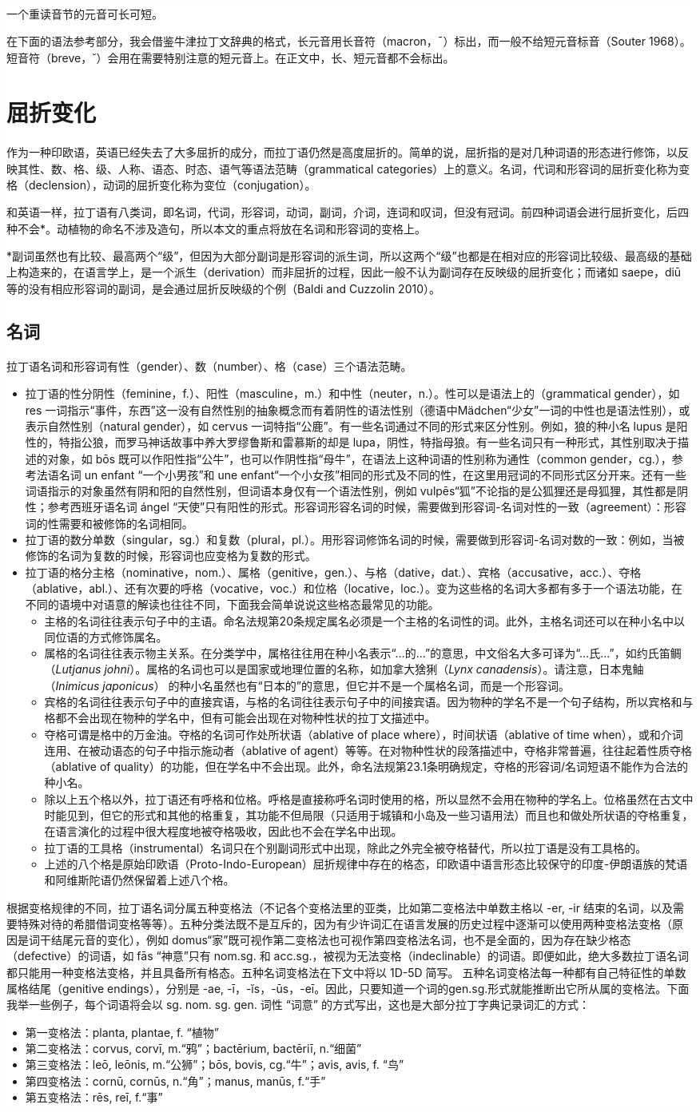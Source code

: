 一个重读音节的元音可长可短。

在下面的语法参考部分，我会借鉴牛津拉丁文辞典的格式，长元音用长音符（macron，ˉ）标出，而一般不给短元音标音（Souter 1968）。短音符（breve，˘）会用在需要特别注意的短元音上。在正文中，长、短元音都不会标出。

<a name="屈折变化"></a>
<h1 class="hd">屈折变化</h1>
作为一种印欧语，英语已经失去了大多屈折的成分，而拉丁语仍然是高度屈折的。简单的说，屈折指的是对几种词语的形态进行修饰，以反映其性、数、格、级、人称、语态、时态、语气等语法范畴（grammatical categories）上的意义。名词，代词和形容词的屈折变化称为变格（declension），动词的屈折变化称为变位（conjugation）。

和英语一样，拉丁语有八类词，即名词，代词，形容词，动词，副词，介词，连词和叹词，但没有冠词。前四种词语会进行屈折变化，后四种不会*。动植物的命名不涉及造句，所以本文的重点将放在名词和形容词的变格上。

<div class="notes">
*副词虽然也有比较、最高两个“级”，但因为大部分副词是形容词的派生词，所以这两个“级”也都是在相对应的形容词比较级、最高级的基础上构造来的，在语言学上，是一个派生（derivation）而非屈折的过程，因此一般不认为副词存在反映级的屈折变化；而诸如 saepe，diū 等的没有相应形容词的副词，是会通过屈折反映级的个例（Baldi and Cuzzolin 2010）。
</div>

<a name="名词"></a>
<h2 class="hd">名词</h2>
拉丁语名词和形容词有性（gender）、数（number）、格（case）三个语法范畴。

* 拉丁语的性分阴性（feminine，f.）、阳性（masculine，m.）和中性（neuter，n.）。性可以是语法上的（grammatical gender），如 res 一词指示“事件，东西”这一没有自然性别的抽象概念而有着阴性的语法性别（德语中Mädchen“少女”一词的中性也是语法性别），或表示自然性别（natural gender），如 cervus 一词特指“公鹿”。有一些名词通过不同的形式来区分性别。例如，狼的种小名 lupus 是阳性的，特指公狼，而罗马神话故事中养大罗缪鲁斯和雷慕斯的却是 lupa，阴性，特指母狼。有一些名词只有一种形式，其性别取决于描述的对象，如 bōs 既可以作阳性指“公牛”，也可以作阴性指“母牛”，在语法上这种词语的性别称为通性（common gender，cg.），参考法语名词 un enfant “一个小男孩”和 une enfant“一个小女孩”相同的形式及不同的性，在这里用冠词的不同形式区分开来。还有一些词语指示的对象虽然有阴和阳的自然性别，但词语本身仅有一个语法性别，例如 vulpēs“狐”不论指的是公狐狸还是母狐狸，其性都是阴性；参考西班牙语名词 ángel “天使”只有阳性的形式。形容词形容名词的时候，需要做到形容词-名词对性的一致（agreement）：形容词的性需要和被修饰的名词相同。
* 拉丁语的数分单数（singular，sg.）和复数（plural，pl.）。用形容词修饰名词的时候，需要做到形容词-名词对数的一致：例如，当被修饰的名词为复数的时候，形容词也应变格为复数的形式。
* 拉丁语的格分主格（nominative，nom.）、属格（genitive，gen.）、与格（dative，dat.）、宾格（accusative，acc.）、夺格（ablative，abl.）、还有次要的呼格（vocative，voc.）和位格（locative，loc.）。变为这些格的名词大多都有多于一个语法功能，在不同的语境中对语意的解读也往往不同，下面我会简单说说这些格态最常见的功能。
	* 主格的名词往往表示句子中的主语。命名法规第20条规定属名必须是一个主格的名词性的词。此外，主格名词还可以在种小名中以同位语的方式修饰属名。
	* 属格的名词往往表示物主关系。在分类学中，属格往往用在种小名表示“…的…”的意思，中文俗名大多可译为“…氏…”，如约氏笛鲷（<i>Lutjanus johni</i>）。属格的名词也可以是国家或地理位置的名称，如加拿大猞猁（<i>Lynx canadensis</i>）。请注意，日本鬼鲉（<i>Inimicus japonicus</i>） 的种小名虽然也有“日本的”的意思，但它并不是一个属格名词，而是一个形容词。
	* 宾格的名词往往表示句子中的直接宾语，与格的名词往往表示句子中的间接宾语。因为物种的学名不是一个句子结构，所以宾格和与格都不会出现在物种的学名中，但有可能会出现在对物种性状的拉丁文描述中。
	* 夺格可谓是格中的万金油。夺格的名词可作处所状语（ablative of place where），时间状语（ablative of time when），或和介词连用、在被动语态的句子中指示施动者（ablative of agent）等等。在对物种性状的段落描述中，夺格非常普遍，往往起着性质夺格（ablative of quality）的功能，但在学名中不会出现。此外，命名法规第23.1条明确规定，夺格的形容词/名词短语不能作为合法的种小名。
	* 除以上五个格以外，拉丁语还有呼格和位格。呼格是直接称呼名词时使用的格，所以显然不会用在物种的学名上。位格虽然在古文中时能见到，但它的形式和其他的格重复，其功能不但局限（只适用于城镇和小岛及一些习语用法）而且也和做处所状语的夺格重复，在语言演化的过程中很大程度地被夺格吸收，因此也不会在学名中出现。
	* 拉丁语的工具格（instrumental）名词只在个别副词形式中出现，除此之外完全被夺格替代，所以拉丁语是没有工具格的。
	* 上述的八个格是原始印欧语（Proto-Indo-European）屈折规律中存在的格态，印欧语中语言形态比较保守的印度-伊朗语族的梵语和阿维斯陀语仍然保留着上述八个格。

根据变格规律的不同，拉丁语名词分属五种变格法（不记各个变格法里的亚类，比如第二变格法中单数主格以 -er, -ir 结束的名词，以及需要特殊对待的希腊借词变格等等）。五种分类法既不是互斥的，因为有少许词汇在语言发展的历史过程中逐渐可以使用两种变格法变格（原因是词干结尾元音的变化），例如 domus“家”既可视作第二变格法也可视作第四变格法名词，也不是全面的，因为存在缺少格态（defective）的词语，如 fās “神意”只有 nom.sg. 和 acc.sg.，被视为无法变格（indeclinable）的词语。即便如此，绝大多数拉丁语名词都只能用一种变格法变格，并且具备所有格态。五种名词变格法在下文中将以 1D-5D 简写。
五种名词变格法每一种都有自己特征性的单数属格结尾（genitive endings），分别是 -ae, -ī，-ĭs，-ūs，-eī。因此，只要知道一个词的gen.sg.形式就能推断出它所从属的变格法。下面我举一些例子，每个词语将会以
sg. nom.     sg. gen.       词性     “词意”
的方式写出，这也是大部分拉丁字典记录词汇的方式：

* 第一变格法：planta, plantae, f. “植物”
* 第二变格法：corvus, corvī, m.“鸦”；bactērium, bactēriī, n.“细菌”
* 第三变格法：leō, leōnis, m.“公狮”；bōs, bovis, cg.“牛”；avis, avis, f. “鸟”
* 第四变格法：cornū, cornūs, n.“角”；manus, manūs, f.“手”
* 第五变格法：rēs, reī, f.“事”

